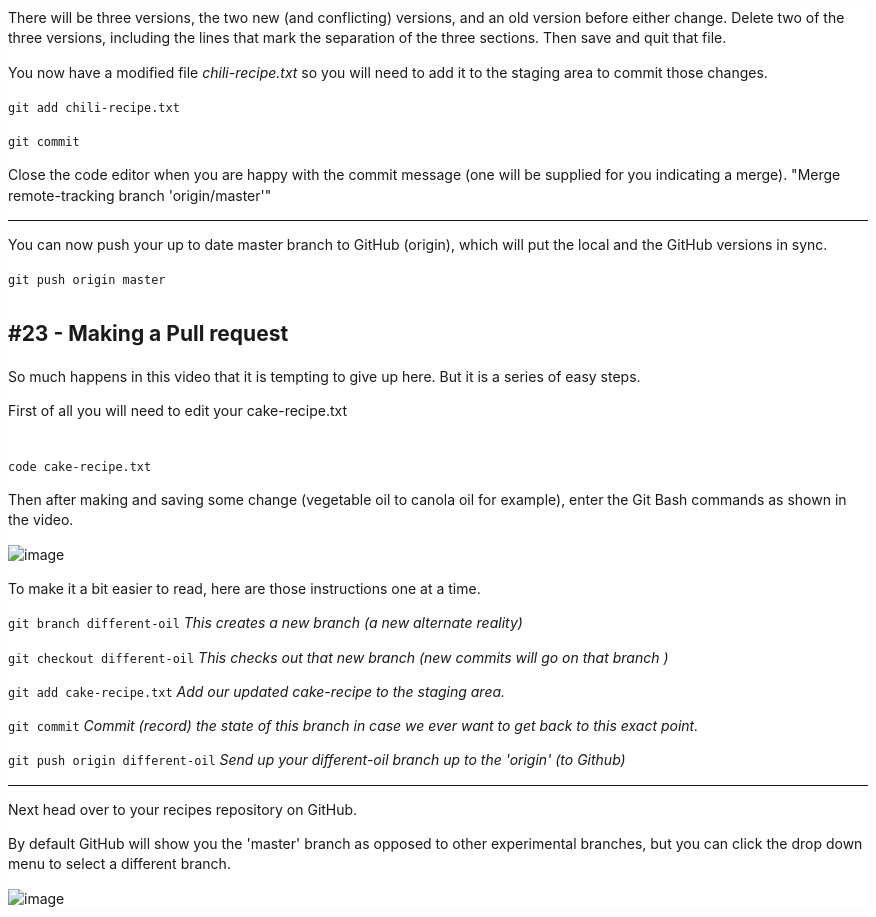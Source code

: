   There will be three versions, the two new (and conflicting) versions, and an old version before either change.  Delete two of the three versions, including the lines that mark the separation of the three sections. Then save and quit that file.  
  
  You now have a modified file *chili-recipe.txt* so you will need to add it to the staging area to commit those changes. <br>

  <code>git add chili-recipe.txt</code> <br>
  
  <code>git commit</code>
  
  Close the code editor when you are happy with the commit message (one will be supplied for you indicating a merge). 
  "Merge remote-tracking branch 'origin/master'"
  
  <hr>
  
You can now push your up to date master branch to GitHub (origin), which will put the local and the GitHub versions in sync.  

  <code>git push origin master</code>
  
## #23 - Making a Pull request
  
  So much happens in this video that it is tempting to give up here.  But it is a series of easy steps.  
  
First of all you will need to edit your cake-recipe.txt 
  
  <br><code>code cake-recipe.txt</code><br>
  
  Then after making and saving some change (vegetable oil to canola oil for example), enter the Git Bash commands as shown in the video. 

![image](https://user-images.githubusercontent.com/12129459/133110973-f912030b-1f4d-4809-bdc4-0c486141b19d.png)

  To make it a bit easier to read, here are those instructions one at a time. <br>
  
  <code>git branch different-oil</code>  <em>This creates a new branch (a new alternate reality) </em>
  
<code>git checkout different-oil</code>  <em>This checks out that new branch (new commits will go on that branch ) </em>
  
<code>git add cake-recipe.txt</code>  <em>Add our updated cake-recipe to the staging area. </em>
  
<code>git commit</code> <em>Commit (record) the state of this branch in case we ever want to get back to this exact point. </em>
  
<code>git push origin different-oil</code>  <em>Send up your different-oil branch up to the 'origin' (to Github)</em>

<hr>
 
Next head over to your recipes repository on GitHub. <br>
  
  By default GitHub will show you the 'master' branch as opposed to other experimental branches, but you can click the drop down menu to select a different branch.  

 ![image](https://user-images.githubusercontent.com/12129459/133113193-c9f4e357-695f-44a8-83b2-9008baff07d4.png)

